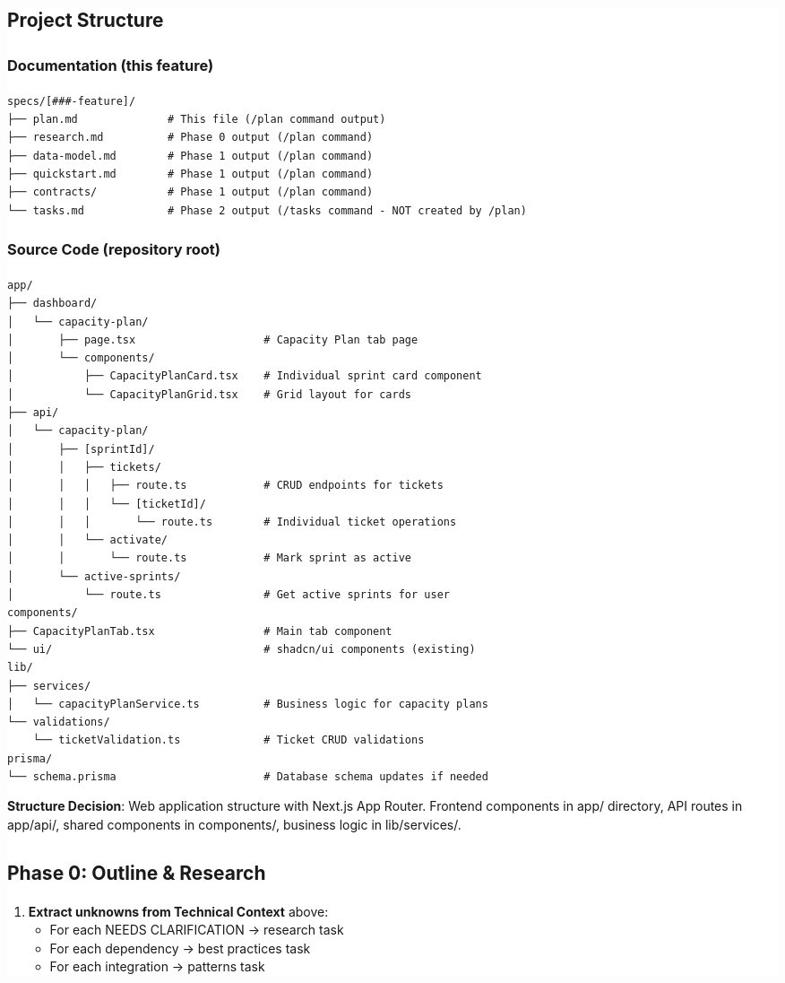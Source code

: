 ## Project Structure

### Documentation (this feature)
```
specs/[###-feature]/
├── plan.md              # This file (/plan command output)
├── research.md          # Phase 0 output (/plan command)
├── data-model.md        # Phase 1 output (/plan command)
├── quickstart.md        # Phase 1 output (/plan command)
├── contracts/           # Phase 1 output (/plan command)
└── tasks.md             # Phase 2 output (/tasks command - NOT created by /plan)
```

### Source Code (repository root)
```
app/
├── dashboard/
│   └── capacity-plan/
│       ├── page.tsx                    # Capacity Plan tab page
│       └── components/
│           ├── CapacityPlanCard.tsx    # Individual sprint card component
│           └── CapacityPlanGrid.tsx    # Grid layout for cards
├── api/
│   └── capacity-plan/
│       ├── [sprintId]/
│       │   ├── tickets/
│       │   │   ├── route.ts            # CRUD endpoints for tickets
│       │   │   └── [ticketId]/
│       │   │       └── route.ts        # Individual ticket operations
│       │   └── activate/
│       │       └── route.ts            # Mark sprint as active
│       └── active-sprints/
│           └── route.ts                # Get active sprints for user
components/
├── CapacityPlanTab.tsx                 # Main tab component
└── ui/                                 # shadcn/ui components (existing)
lib/
├── services/
│   └── capacityPlanService.ts          # Business logic for capacity plans
└── validations/
    └── ticketValidation.ts             # Ticket CRUD validations
prisma/
└── schema.prisma                       # Database schema updates if needed
```

**Structure Decision**: Web application structure with Next.js App Router. Frontend components in app/ directory, API routes in app/api/, shared components in components/, business logic in lib/services/.

## Phase 0: Outline & Research
1. **Extract unknowns from Technical Context** above:
   - For each NEEDS CLARIFICATION → research task
   - For each dependency → best practices task
   - For each integration → patterns task
